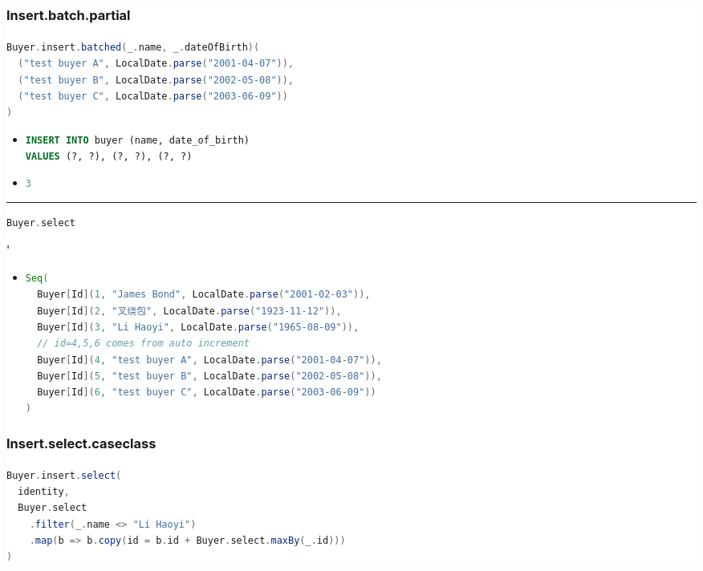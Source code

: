

### Insert.batch.partial

```scala
Buyer.insert.batched(_.name, _.dateOfBirth)(
  ("test buyer A", LocalDate.parse("2001-04-07")),
  ("test buyer B", LocalDate.parse("2002-05-08")),
  ("test buyer C", LocalDate.parse("2003-06-09"))
)
```


*
    ```sql
    INSERT INTO buyer (name, date_of_birth)
    VALUES (?, ?), (?, ?), (?, ?)
    ```



*
    ```scala
    3
    ```



----

```scala
Buyer.select
```

'


*
    ```scala
    Seq(
      Buyer[Id](1, "James Bond", LocalDate.parse("2001-02-03")),
      Buyer[Id](2, "叉烧包", LocalDate.parse("1923-11-12")),
      Buyer[Id](3, "Li Haoyi", LocalDate.parse("1965-08-09")),
      // id=4,5,6 comes from auto increment
      Buyer[Id](4, "test buyer A", LocalDate.parse("2001-04-07")),
      Buyer[Id](5, "test buyer B", LocalDate.parse("2002-05-08")),
      Buyer[Id](6, "test buyer C", LocalDate.parse("2003-06-09"))
    )
    ```



### Insert.select.caseclass

```scala
Buyer.insert.select(
  identity,
  Buyer.select
    .filter(_.name <> "Li Haoyi")
    .map(b => b.copy(id = b.id + Buyer.select.maxBy(_.id)))
)
```

